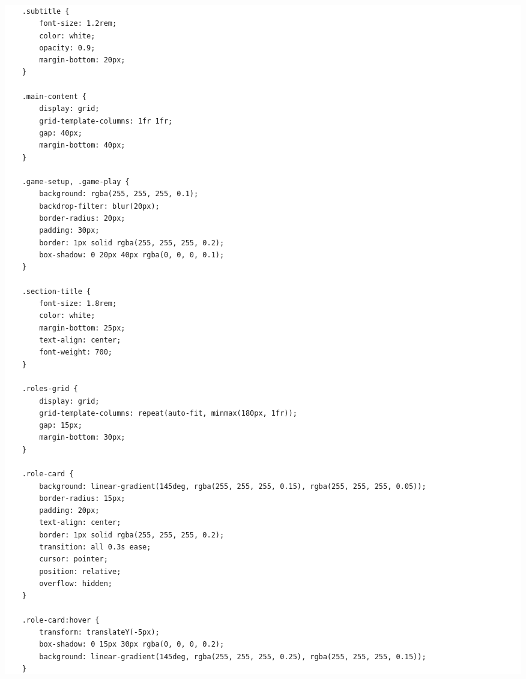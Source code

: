         .subtitle {
            font-size: 1.2rem;
            color: white;
            opacity: 0.9;
            margin-bottom: 20px;
        }
        
        .main-content {
            display: grid;
            grid-template-columns: 1fr 1fr;
            gap: 40px;
            margin-bottom: 40px;
        }
        
        .game-setup, .game-play {
            background: rgba(255, 255, 255, 0.1);
            backdrop-filter: blur(20px);
            border-radius: 20px;
            padding: 30px;
            border: 1px solid rgba(255, 255, 255, 0.2);
            box-shadow: 0 20px 40px rgba(0, 0, 0, 0.1);
        }
        
        .section-title {
            font-size: 1.8rem;
            color: white;
            margin-bottom: 25px;
            text-align: center;
            font-weight: 700;
        }
        
        .roles-grid {
            display: grid;
            grid-template-columns: repeat(auto-fit, minmax(180px, 1fr));
            gap: 15px;
            margin-bottom: 30px;
        }
        
        .role-card {
            background: linear-gradient(145deg, rgba(255, 255, 255, 0.15), rgba(255, 255, 255, 0.05));
            border-radius: 15px;
            padding: 20px;
            text-align: center;
            border: 1px solid rgba(255, 255, 255, 0.2);
            transition: all 0.3s ease;
            cursor: pointer;
            position: relative;
            overflow: hidden;
        }
        
        .role-card:hover {
            transform: translateY(-5px);
            box-shadow: 0 15px 30px rgba(0, 0, 0, 0.2);
            background: linear-gradient(145deg, rgba(255, 255, 255, 0.25), rgba(255, 255, 255, 0.15));
        }
        